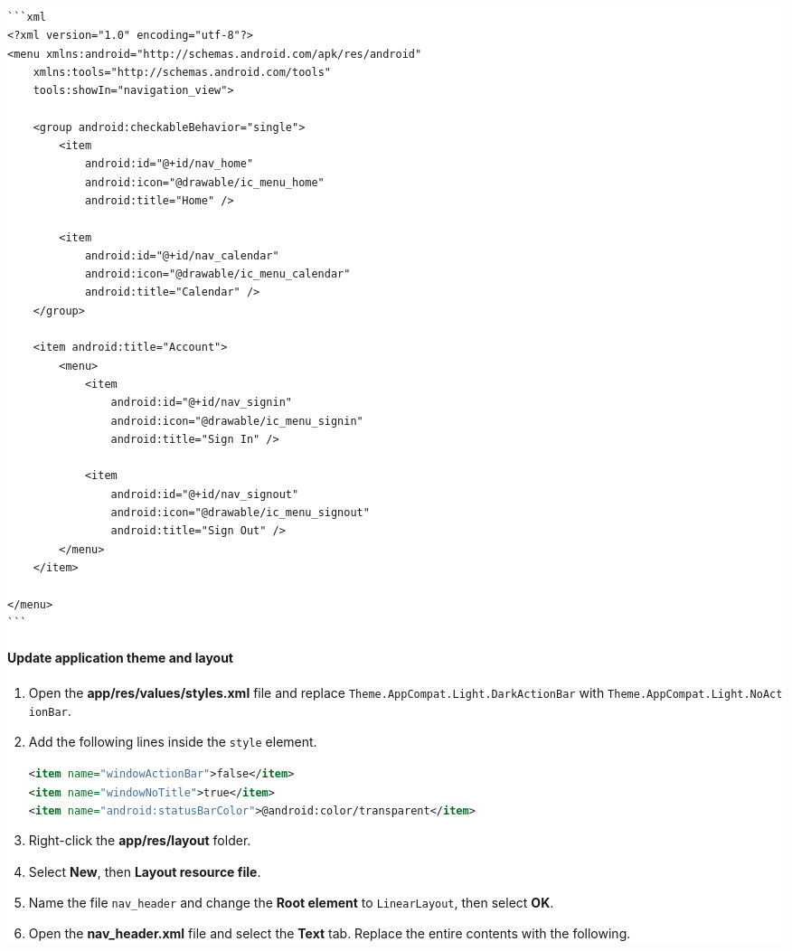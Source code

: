     ```xml
    <?xml version="1.0" encoding="utf-8"?>
    <menu xmlns:android="http://schemas.android.com/apk/res/android"
        xmlns:tools="http://schemas.android.com/tools"
        tools:showIn="navigation_view">

        <group android:checkableBehavior="single">
            <item
                android:id="@+id/nav_home"
                android:icon="@drawable/ic_menu_home"
                android:title="Home" />

            <item
                android:id="@+id/nav_calendar"
                android:icon="@drawable/ic_menu_calendar"
                android:title="Calendar" />
        </group>

        <item android:title="Account">
            <menu>
                <item
                    android:id="@+id/nav_signin"
                    android:icon="@drawable/ic_menu_signin"
                    android:title="Sign In" />

                <item
                    android:id="@+id/nav_signout"
                    android:icon="@drawable/ic_menu_signout"
                    android:title="Sign Out" />
            </menu>
        </item>

    </menu>
    ```

#### Update application theme and layout

1. Open the **app/res/values/styles.xml** file and replace `Theme.AppCompat.Light.DarkActionBar` with `Theme.AppCompat.Light.NoActionBar`.

1. Add the following lines inside the `style` element.

    ```xml
    <item name="windowActionBar">false</item>
    <item name="windowNoTitle">true</item>
    <item name="android:statusBarColor">@android:color/transparent</item>
    ```

1. Right-click the **app/res/layout** folder.

1. Select **New**, then **Layout resource file**.

1. Name the file `nav_header` and change the **Root element** to `LinearLayout`, then select **OK**.

1. Open the **nav_header.xml** file and select the **Text** tab. Replace the entire contents with the following.
